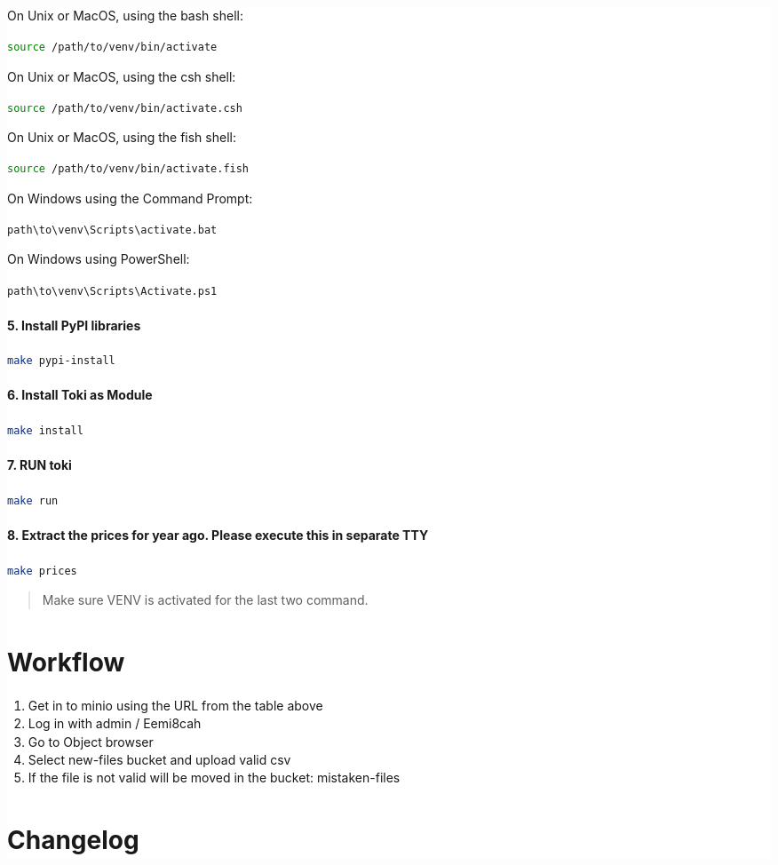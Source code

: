 On Unix or MacOS, using the bash shell: 
```bash
source /path/to/venv/bin/activate
```

On Unix or MacOS, using the csh shell: 
```bash
source /path/to/venv/bin/activate.csh
```

On Unix or MacOS, using the fish shell:
```bash
source /path/to/venv/bin/activate.fish
```

On Windows using the Command Prompt:
```bash
path\to\venv\Scripts\activate.bat
```
On Windows using PowerShell:
```bash
path\to\venv\Scripts\Activate.ps1
```

#### 5. Install PyPI libraries
```bash
make pypi-install 
```

#### 6. Install Toki as Module
```bash
make install
```

#### 7. RUN toki
```bash
make run
```

#### 8. Extract the prices for year ago. Please execute this in separate TTY
```bash
make prices
```
> Make sure VENV is activated for the last two command.

# Workflow

1. Get in to minio using the URL from the table above
2. Log in with admin / Eemi8cah
3. Go to  Object browser
4. Select new-files bucket and upload valid csv
5. If the file is not valid will be moved in the bucket: mistaken-files

# Changelog
